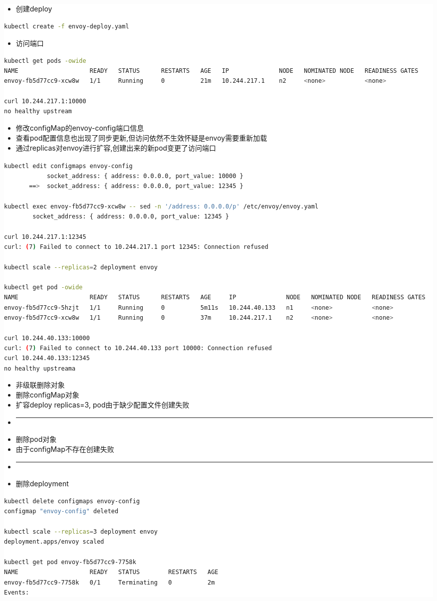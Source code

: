 * 创建deploy
```bash
kubectl create -f envoy-deploy.yaml
```

* 访问端口
```bash
kubectl get pods -owide 
NAME                    READY   STATUS      RESTARTS   AGE   IP              NODE   NOMINATED NODE   READINESS GATES
envoy-fb5d77cc9-xcw8w   1/1     Running     0          21m   10.244.217.1    n2     <none>           <none>

curl 10.244.217.1:10000
no healthy upstream
```

* 修改configMap的envoy-config端口信息
* 查看pod配置信息也出现了同步更新,但访问依然不生效怀疑是envoy需要重新加载
* 通过replicas对envoy进行扩容,创建出来的新pod变更了访问端口
```bash
kubectl edit configmaps envoy-config
            socket_address: { address: 0.0.0.0, port_value: 10000 }
       ==>  socket_address: { address: 0.0.0.0, port_value: 12345 }

kubectl exec envoy-fb5d77cc9-xcw8w -- sed -n '/address: 0.0.0.0/p' /etc/envoy/envoy.yaml
        socket_address: { address: 0.0.0.0, port_value: 12345 }

curl 10.244.217.1:12345
curl: (7) Failed to connect to 10.244.217.1 port 12345: Connection refused

kubectl scale --replicas=2 deployment envoy

kubectl get pod -owide 
NAME                    READY   STATUS      RESTARTS   AGE     IP              NODE   NOMINATED NODE   READINESS GATES
envoy-fb5d77cc9-5hzjt   1/1     Running     0          5m11s   10.244.40.133   n1     <none>           <none>
envoy-fb5d77cc9-xcw8w   1/1     Running     0          37m     10.244.217.1    n2     <none>           <none>

curl 10.244.40.133:10000
curl: (7) Failed to connect to 10.244.40.133 port 10000: Connection refused
curl 10.244.40.133:12345
no healthy upstreama
```

* 非级联删除对象
* 删除configMap对象
* 扩容deploy replicas=3, pod由于缺少配置文件创建失败
* ---
* 删除pod对象
* 由于configMap不存在创建失败
* ---
* 删除deployment
```bash
kubectl delete configmaps envoy-config 
configmap "envoy-config" deleted

kubectl scale --replicas=3 deployment envoy 
deployment.apps/envoy scaled

kubectl get pod envoy-fb5d77cc9-7758k 
NAME                    READY   STATUS        RESTARTS   AGE
envoy-fb5d77cc9-7758k   0/1     Terminating   0          2m
Events:
```